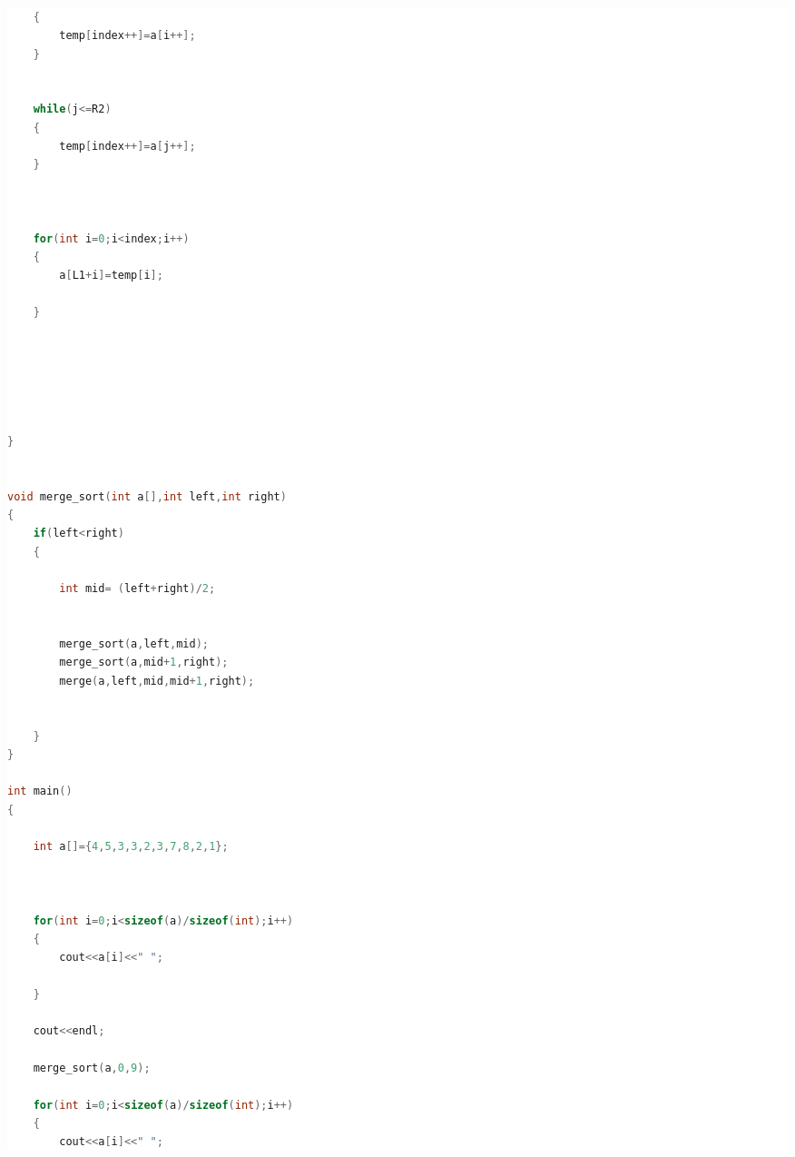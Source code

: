 ```cpp
    {
        temp[index++]=a[i++];
    }


    while(j<=R2)
    {
        temp[index++]=a[j++];
    }



    for(int i=0;i<index;i++)
    {
        a[L1+i]=temp[i];

    }






}


void merge_sort(int a[],int left,int right)
{
    if(left<right)
    {

        int mid= (left+right)/2;


        merge_sort(a,left,mid);
        merge_sort(a,mid+1,right);
        merge(a,left,mid,mid+1,right);


    }
}

int main()
{

    int a[]={4,5,3,3,2,3,7,8,2,1};



    for(int i=0;i<sizeof(a)/sizeof(int);i++)
    {
        cout<<a[i]<<" ";

    }

    cout<<endl;

    merge_sort(a,0,9);

    for(int i=0;i<sizeof(a)/sizeof(int);i++)
    {
        cout<<a[i]<<" ";

```